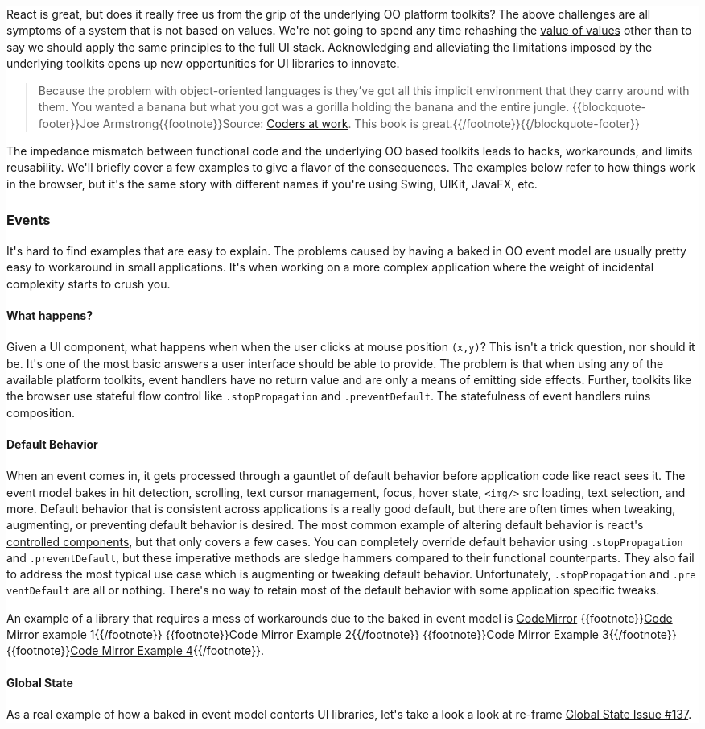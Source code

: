 React is great, but does it really free us from the grip of the underlying OO platform toolkits? The above challenges are all symptoms of a system that is not based on values. We're not going to spend any time rehashing the [value of values](https://www.infoq.com/presentations/Value-Values/) other than to say we should apply the same principles to the full UI stack. Acknowledging and alleviating the limitations imposed by the underlying toolkits opens up new opportunities for UI libraries to innovate.

> Because the problem with object-oriented languages is they’ve got all this implicit environment that they carry around with them. You wanted a banana but what you got was a gorilla holding the banana and the entire jungle.
> {{blockquote-footer}}Joe Armstrong{{footnote}}Source: [Coders at work](http://codersatwork.com/). This book is great.{{/footnote}}{{/blockquote-footer}}

The impedance mismatch between functional code and the underlying OO based toolkits leads to hacks, workarounds, and limits reusability. We'll briefly cover a few examples to give a flavor of the consequences. The examples below refer to how things work in the browser, but it's the same story with different names if you're using Swing, UIKit, JavaFX, etc.

### Events

It's hard to find examples that are easy to explain. The problems caused by having a baked in OO event model are usually pretty easy to workaround in small applications. It's when working on a more complex application where the weight of incidental complexity starts to crush you.

#### What happens?

Given a UI component, what happens when when the user clicks at mouse position `(x,y)`? This isn't a trick question, nor should it be. It's one of the most basic answers a user interface should be able to provide. The problem is that when using any of the available platform toolkits, event handlers have no return value and are only a means of emitting side effects. Further, toolkits like the browser use stateful flow control like `.stopPropagation` and `.preventDefault`. The statefulness of event handlers ruins composition. 

#### Default Behavior

When an event comes in, it gets processed through a gauntlet of default behavior before application code like react sees it. The event model bakes in hit detection, scrolling, text cursor management, focus, hover state, `<img/>` src loading, text selection, and more. Default behavior that is consistent across applications is a really good default, but there are often times when tweaking, augmenting, or preventing default behavior is desired. The most common example of altering default behavior is react's [controlled components](https://reactjs.org/docs/forms.html#controlled-components), but that only covers a few cases. You can completely override default behavior using `.stopPropagation` and `.preventDefault`, but these imperative methods are sledge hammers compared to their functional counterparts. They also fail to address the most typical use case which is augmenting or tweaking default behavior. Unfortunately, `.stopPropagation` and `.preventDefault` are all or nothing. There's no way to retain most of the default behavior with some application specific tweaks.

An example of a library that requires a mess of workarounds due to the baked in event model is [CodeMirror](https://codemirror.net/) {{footnote}}[Code Mirror example 1](https://github.com/codemirror/CodeMirror/blob/0b64369b54503150f054abda50359c76f00f484f/src/edit/mouse_events.js#L400){{/footnote}} {{footnote}}[Code Mirror Example 2](https://github.com/codemirror/CodeMirror/blob/c41dec13675da74fb575006a502d7daee6abdafe/src/input/ContentEditableInput.js#L250){{/footnote}} {{footnote}}[Code Mirror Example 3](https://github.com/codemirror/CodeMirror/blob/c41dec13675da74fb575006a502d7daee6abdafe/src/input/ContentEditableInput.js#L94){{/footnote}} {{footnote}}[Code Mirror Example 4](https://github.com/codemirror/CodeMirror/blob/b5ce22f1e350431adaefbad40cbfc54dbfdb1c77/src/input/input.js#L122){{/footnote}}. 








#### Global State

As a real example of how a baked in event model contorts UI libraries, let's take a look a look at re-frame [Global State Issue #137](https://github.com/day8/re-frame/issues/137).
